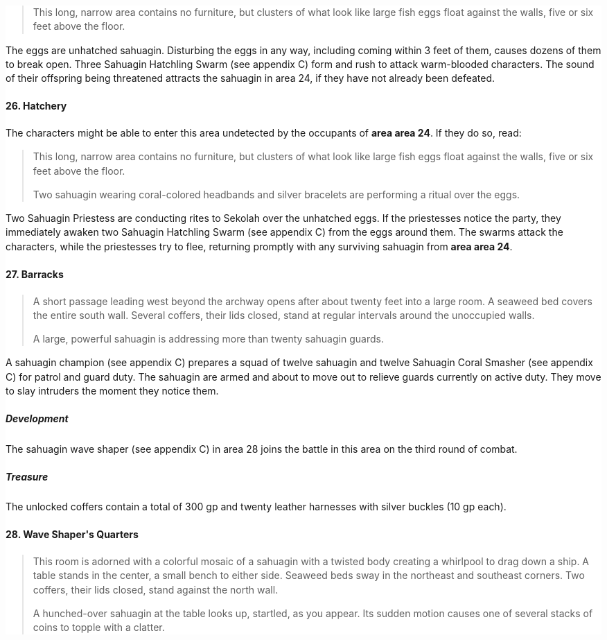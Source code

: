 > This long, narrow area contains no furniture, but clusters of what look like large fish eggs float against the walls, five or six feet above the floor.

The eggs are unhatched sahuagin. Disturbing the eggs in any way, including coming within 3 feet of them, causes dozens of them to break open. Three Sahuagin Hatchling Swarm (see appendix C) form and rush to attack warm-blooded characters. The sound of their offspring being threatened attracts the sahuagin in area 24, if they have not already been defeated.

#### 26. Hatchery

The characters might be able to enter this area undetected by the occupants of **area area 24**. If they do so, read:

> This long, narrow area contains no furniture, but clusters of what look like large fish eggs float against the walls, five or six feet above the floor.
> 
> Two sahuagin wearing coral-colored headbands and silver bracelets are performing a ritual over the eggs.

Two Sahuagin Priestess are conducting rites to Sekolah over the unhatched eggs. If the priestesses notice the party, they immediately awaken two Sahuagin Hatchling Swarm (see appendix C) from the eggs around them. The swarms attack the characters, while the priestesses try to flee, returning promptly with any surviving sahuagin from **area area 24**.

#### 27. Barracks

> A short passage leading west beyond the archway opens after about twenty feet into a large room. A seaweed bed covers the entire south wall. Several coffers, their lids closed, stand at regular intervals around the unoccupied walls.
> 
> A large, powerful sahuagin is addressing more than twenty sahuagin guards.

A sahuagin champion (see appendix C) prepares a squad of twelve sahuagin and twelve Sahuagin Coral Smasher (see appendix C) for patrol and guard duty. The sahuagin are armed and about to move out to relieve guards currently on active duty. They move to slay intruders the moment they notice them.

##### Development

The sahuagin wave shaper (see appendix C) in area 28 joins the battle in this area on the third round of combat.

##### Treasure

The unlocked coffers contain a total of 300 gp and twenty leather harnesses with silver buckles (10 gp each).

#### 28. Wave Shaper's Quarters

> This room is adorned with a colorful mosaic of a sahuagin with a twisted body creating a whirlpool to drag down a ship. A table stands in the center, a small bench to either side. Seaweed beds sway in the northeast and southeast corners. Two coffers, their lids closed, stand against the north wall.
> 
> A hunched-over sahuagin at the table looks up, startled, as you appear. Its sudden motion causes one of several stacks of coins to topple with a clatter.
